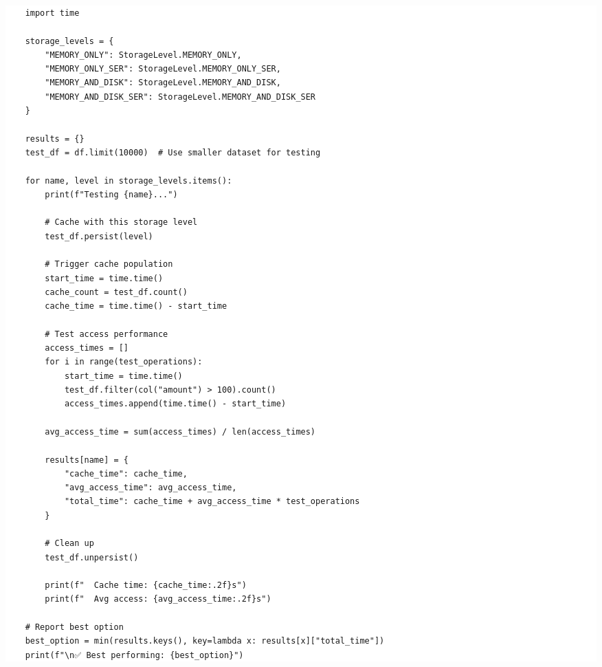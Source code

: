         import time
        
        storage_levels = {
            "MEMORY_ONLY": StorageLevel.MEMORY_ONLY,
            "MEMORY_ONLY_SER": StorageLevel.MEMORY_ONLY_SER,
            "MEMORY_AND_DISK": StorageLevel.MEMORY_AND_DISK,
            "MEMORY_AND_DISK_SER": StorageLevel.MEMORY_AND_DISK_SER
        }
        
        results = {}
        test_df = df.limit(10000)  # Use smaller dataset for testing
        
        for name, level in storage_levels.items():
            print(f"Testing {name}...")
            
            # Cache with this storage level
            test_df.persist(level)
            
            # Trigger cache population
            start_time = time.time()
            cache_count = test_df.count()
            cache_time = time.time() - start_time
            
            # Test access performance
            access_times = []
            for i in range(test_operations):
                start_time = time.time()
                test_df.filter(col("amount") > 100).count()
                access_times.append(time.time() - start_time)
            
            avg_access_time = sum(access_times) / len(access_times)
            
            results[name] = {
                "cache_time": cache_time,
                "avg_access_time": avg_access_time,
                "total_time": cache_time + avg_access_time * test_operations
            }
            
            # Clean up
            test_df.unpersist()
            
            print(f"  Cache time: {cache_time:.2f}s")
            print(f"  Avg access: {avg_access_time:.2f}s")
        
        # Report best option
        best_option = min(results.keys(), key=lambda x: results[x]["total_time"])
        print(f"\n✅ Best performing: {best_option}")
        